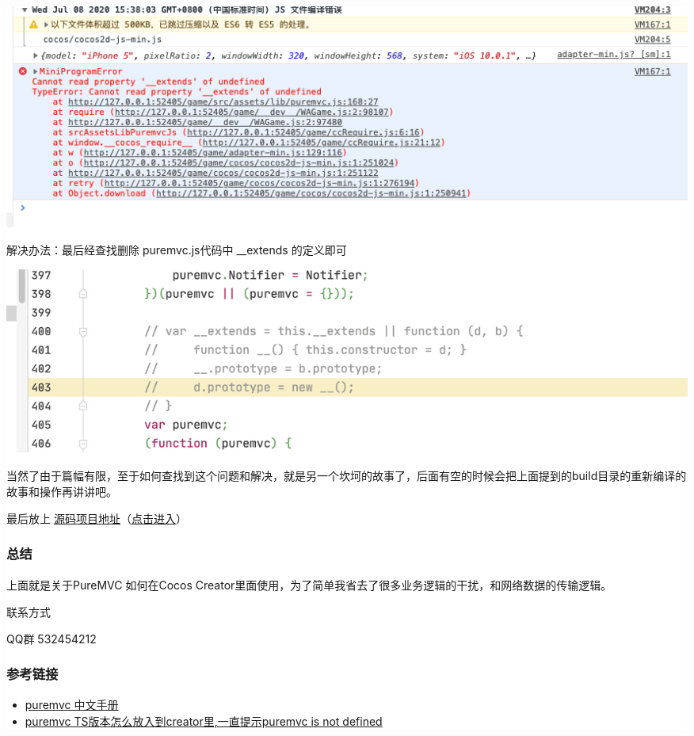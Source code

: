 ![image-20200708153926746](README/image-20200708153926746.png)

解决办法：最后经查找删除  puremvc.js代码中 __extends 的定义即可

![image-20200708154114548](README/image-20200708154114548.png)

当然了由于篇幅有限，至于如何查找到这个问题和解决，就是另一个坎坷的故事了，后面有空的时候会把上面提到的build目录的重新编译的故事和操作再讲讲吧。

最后放上 [源码项目地址](https://github.com/jsroads/Cocos-Creator-PureMVC-Demo.git)（[点击进入](https://github.com/jsroads/Cocos-Creator-PureMVC-Demo.git)）

### 总结

上面就是关于PureMVC 如何在Cocos Creator里面使用，为了简单我省去了很多业务逻辑的干扰，和网络数据的传输逻辑。

联系方式

QQ群 532454212


### 参考链接

- [puremvc 中文手册](https://puremvc.org/docs/PureMVC_IIBP_Chinese.pdf)
- [puremvc TS版本怎么放入到creator里,一直提示puremvc is not defined](https://forum.cocos.org/t/puremvc-ts-creator-puremvc-is-not-defined/56731)

